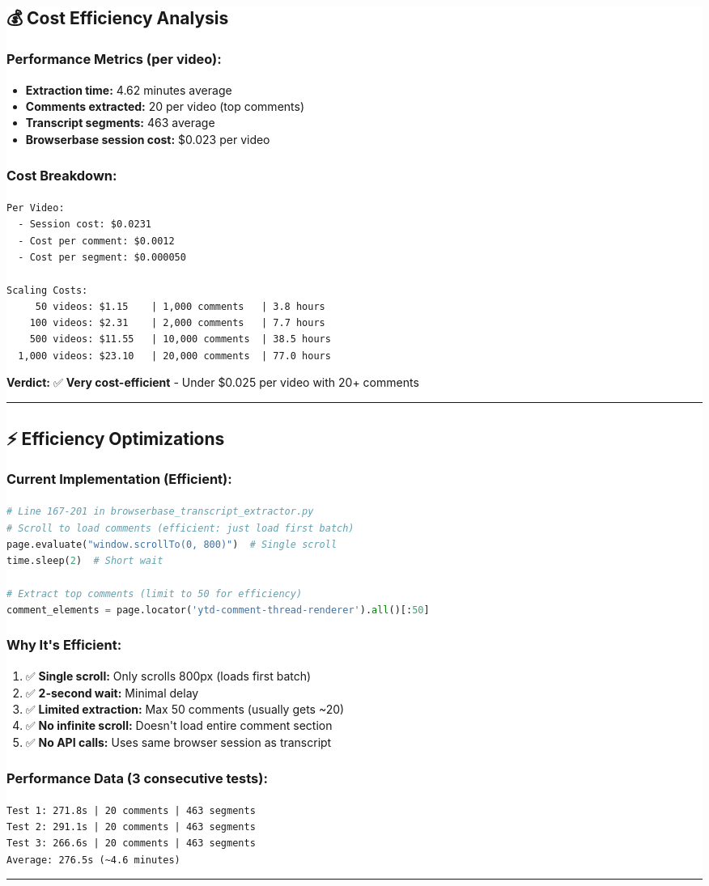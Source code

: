 
## 💰 Cost Efficiency Analysis

### Performance Metrics (per video):
- **Extraction time:** 4.62 minutes average
- **Comments extracted:** 20 per video (top comments)
- **Transcript segments:** 463 average
- **Browserbase session cost:** $0.023 per video

### Cost Breakdown:
```
Per Video:
  - Session cost: $0.0231
  - Cost per comment: $0.0012
  - Cost per segment: $0.000050

Scaling Costs:
     50 videos: $1.15    | 1,000 comments   | 3.8 hours
    100 videos: $2.31    | 2,000 comments   | 7.7 hours
    500 videos: $11.55   | 10,000 comments  | 38.5 hours
  1,000 videos: $23.10   | 20,000 comments  | 77.0 hours
```

**Verdict:** ✅ **Very cost-efficient** - Under $0.025 per video with 20+ comments

---

## ⚡ Efficiency Optimizations

### Current Implementation (Efficient):
```python
# Line 167-201 in browserbase_transcript_extractor.py
# Scroll to load comments (efficient: just load first batch)
page.evaluate("window.scrollTo(0, 800)")  # Single scroll
time.sleep(2)  # Short wait

# Extract top comments (limit to 50 for efficiency)
comment_elements = page.locator('ytd-comment-thread-renderer').all()[:50]
```

### Why It's Efficient:
1. ✅ **Single scroll:** Only scrolls 800px (loads first batch)
2. ✅ **2-second wait:** Minimal delay
3. ✅ **Limited extraction:** Max 50 comments (usually gets ~20)
4. ✅ **No infinite scroll:** Doesn't load entire comment section
5. ✅ **No API calls:** Uses same browser session as transcript

### Performance Data (3 consecutive tests):
```
Test 1: 271.8s | 20 comments | 463 segments
Test 2: 291.1s | 20 comments | 463 segments
Test 3: 266.6s | 20 comments | 463 segments
Average: 276.5s (~4.6 minutes)
```

---